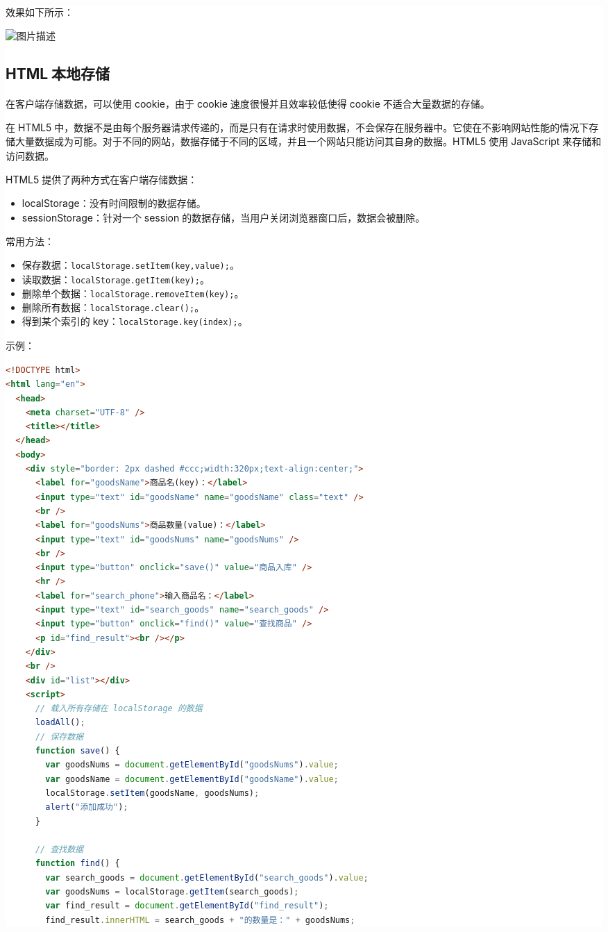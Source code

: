 效果如下所示：

![图片描述](https://gitee.com/Dye/statics/raw/master/img/202202062204971.png)

## HTML 本地存储

在客户端存储数据，可以使用 cookie，由于 cookie 速度很慢并且效率较低使得 cookie 不适合大量数据的存储。

在 HTML5 中，数据不是由每个服务器请求传递的，而是只有在请求时使用数据，不会保存在服务器中。它使在不影响网站性能的情况下存储大量数据成为可能。对于不同的网站，数据存储于不同的区域，并且一个网站只能访问其自身的数据。HTML5 使用 JavaScript 来存储和访问数据。

HTML5 提供了两种方式在客户端存储数据：

- localStorage：没有时间限制的数据存储。
- sessionStorage：针对一个 session 的数据存储，当用户关闭浏览器窗口后，数据会被删除。

常用方法：

- 保存数据：`localStorage.setItem(key,value);`。
- 读取数据：`localStorage.getItem(key);`。
- 删除单个数据：`localStorage.removeItem(key);`。
- 删除所有数据：`localStorage.clear();`。
- 得到某个索引的 key：`localStorage.key(index);`。

示例：

```html
<!DOCTYPE html>
<html lang="en">
  <head>
    <meta charset="UTF-8" />
    <title></title>
  </head>
  <body>
    <div style="border: 2px dashed #ccc;width:320px;text-align:center;">
      <label for="goodsName">商品名(key)：</label>
      <input type="text" id="goodsName" name="goodsName" class="text" />
      <br />
      <label for="goodsNums">商品数量(value)：</label>
      <input type="text" id="goodsNums" name="goodsNums" />
      <br />
      <input type="button" onclick="save()" value="商品入库" />
      <hr />
      <label for="search_phone">输入商品名：</label>
      <input type="text" id="search_goods" name="search_goods" />
      <input type="button" onclick="find()" value="查找商品" />
      <p id="find_result"><br /></p>
    </div>
    <br />
    <div id="list"></div>
    <script>
      // 载入所有存储在 localStorage 的数据
      loadAll();
      // 保存数据
      function save() {
        var goodsNums = document.getElementById("goodsNums").value;
        var goodsName = document.getElementById("goodsName").value;
        localStorage.setItem(goodsName, goodsNums);
        alert("添加成功");
      }

      // 查找数据
      function find() {
        var search_goods = document.getElementById("search_goods").value;
        var goodsNums = localStorage.getItem(search_goods);
        var find_result = document.getElementById("find_result");
        find_result.innerHTML = search_goods + "的数量是：" + goodsNums;
```